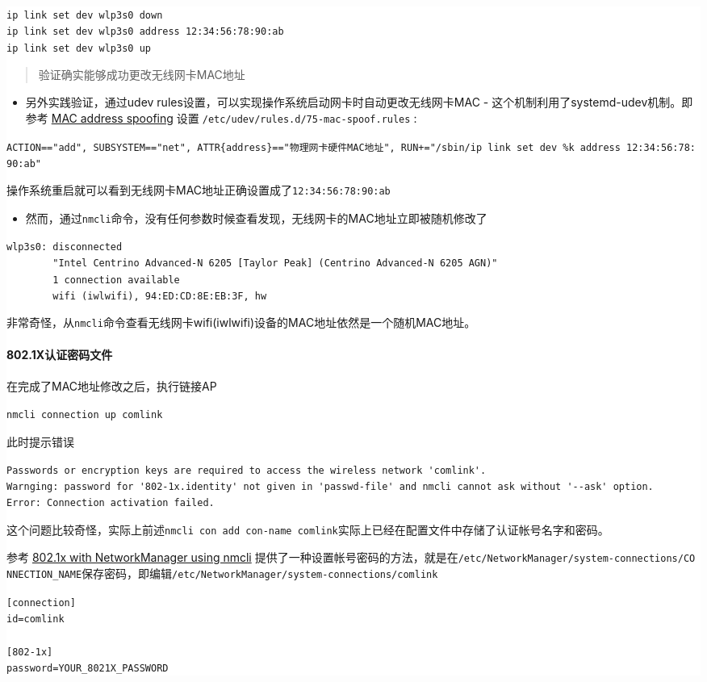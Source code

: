 ```
ip link set dev wlp3s0 down
ip link set dev wlp3s0 address 12:34:56:78:90:ab
ip link set dev wlp3s0 up
```

> 验证确实能够成功更改无线网卡MAC地址

* 另外实践验证，通过udev rules设置，可以实现操作系统启动网卡时自动更改无线网卡MAC - 这个机制利用了systemd-udev机制。即参考 [MAC address spoofing](https://wiki.archlinux.org/index.php/MAC_address_spoofing) 设置 `/etc/udev/rules.d/75-mac-spoof.rules` :

```
ACTION=="add", SUBSYSTEM=="net", ATTR{address}=="物理网卡硬件MAC地址", RUN+="/sbin/ip link set dev %k address 12:34:56:78:90:ab"
```

操作系统重启就可以看到无线网卡MAC地址正确设置成了`12:34:56:78:90:ab`

* 然而，通过`nmcli`命令，没有任何参数时候查看发现，无线网卡的MAC地址立即被随机修改了

```
wlp3s0: disconnected
        "Intel Centrino Advanced-N 6205 [Taylor Peak] (Centrino Advanced-N 6205 AGN)"
        1 connection available
        wifi (iwlwifi), 94:ED:CD:8E:EB:3F, hw
```

非常奇怪，从`nmcli`命令查看无线网卡wifi(iwlwifi)设备的MAC地址依然是一个随机MAC地址。

#### 802.1X认证密码文件

在完成了MAC地址修改之后，执行链接AP

```
nmcli connection up comlink
```

此时提示错误

```
Passwords or encryption keys are required to access the wireless network 'comlink'.
Warnging: password for '802-1x.identity' not given in 'passwd-file' and nmcli cannot ask without '--ask' option.
Error: Connection activation failed.
```

这个问题比较奇怪，实际上前述`nmcli con add con-name comlink`实际上已经在配置文件中存储了认证帐号名字和密码。

参考 [802.1x with NetworkManager using nmcli](https://major.io/2016/05/03/802-1x-networkmanager-using-nmcli/) 提供了一种设置帐号密码的方法，就是在`/etc/NetworkManager/system-connections/CONNECTION_NAME`保存密码，即编辑`/etc/NetworkManager/system-connections/comlink`

```
[connection]
id=comlink

[802-1x]
password=YOUR_8021X_PASSWORD
```
